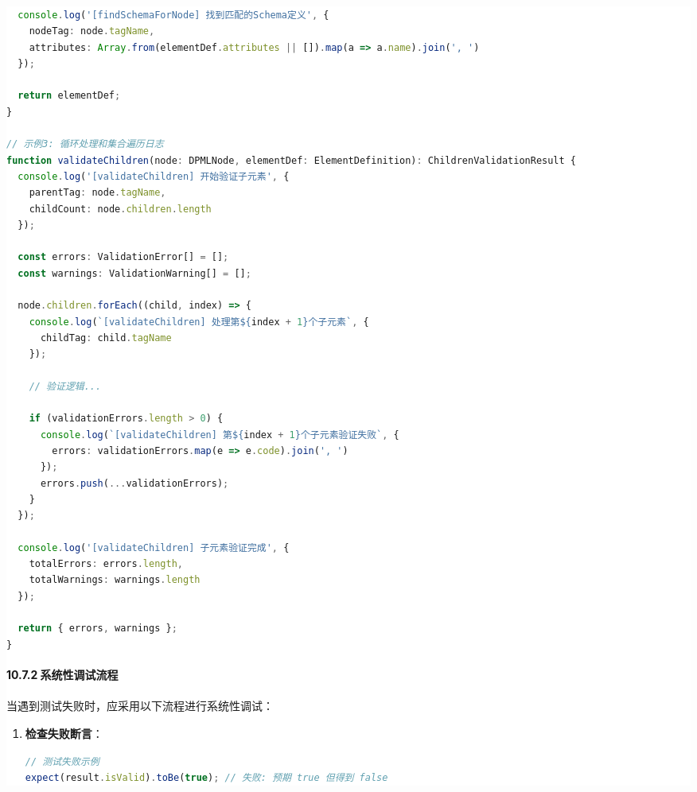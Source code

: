 ```typescript
  console.log('[findSchemaForNode] 找到匹配的Schema定义', { 
    nodeTag: node.tagName, 
    attributes: Array.from(elementDef.attributes || []).map(a => a.name).join(', ') 
  });
  
  return elementDef;
}

// 示例3: 循环处理和集合遍历日志
function validateChildren(node: DPMLNode, elementDef: ElementDefinition): ChildrenValidationResult {
  console.log('[validateChildren] 开始验证子元素', { 
    parentTag: node.tagName, 
    childCount: node.children.length 
  });
  
  const errors: ValidationError[] = [];
  const warnings: ValidationWarning[] = [];
  
  node.children.forEach((child, index) => {
    console.log(`[validateChildren] 处理第${index + 1}个子元素`, { 
      childTag: child.tagName 
    });
    
    // 验证逻辑...
    
    if (validationErrors.length > 0) {
      console.log(`[validateChildren] 第${index + 1}个子元素验证失败`, { 
        errors: validationErrors.map(e => e.code).join(', ') 
      });
      errors.push(...validationErrors);
    }
  });
  
  console.log('[validateChildren] 子元素验证完成', { 
    totalErrors: errors.length, 
    totalWarnings: warnings.length 
  });
  
  return { errors, warnings };
}
```

#### 10.7.2 系统性调试流程

当遇到测试失败时，应采用以下流程进行系统性调试：

1. **检查失败断言**：
   ```typescript
   // 测试失败示例
   expect(result.isValid).toBe(true); // 失败: 预期 true 但得到 false
   ```
